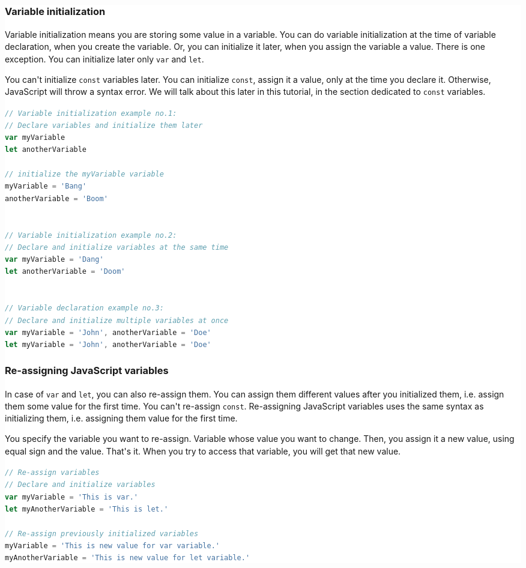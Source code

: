 ### Variable initialization

Variable initialization means you are storing some value in a variable. You can do variable initialization at the time of variable declaration, when you create the variable. Or, you can initialize it later, when you assign the variable a value. There is one exception. You can initialize later only `var` and `let`.

You can't initialize `const` variables later. You can initialize `const`, assign it a value, only at the time you declare it. Otherwise, JavaScript will throw a syntax error. We will talk about this later in this tutorial, in the section dedicated to `const` variables.

```JavaScript
// Variable initialization example no.1:
// Declare variables and initialize them later
var myVariable
let anotherVariable

// initialize the myVariable variable
myVariable = 'Bang'
anotherVariable = 'Boom'


// Variable initialization example no.2:
// Declare and initialize variables at the same time
var myVariable = 'Dang'
let anotherVariable = 'Doom'


// Variable declaration example no.3:
// Declare and initialize multiple variables at once
var myVariable = 'John', anotherVariable = 'Doe'
let myVariable = 'John', anotherVariable = 'Doe'
```

### Re-assigning JavaScript variables

In case of `var` and `let`, you can also re-assign them. You can assign them different values after you initialized them, i.e. assign them some value for the first time. You can't re-assign `const`. Re-assigning JavaScript variables uses the same syntax as initializing them, i.e. assigning them value for the first time.

You specify the variable you want to re-assign. Variable whose value you want to change. Then, you assign it a new value, using equal sign and the value. That's it. When you try to access that variable, you will get that new value.

```JavaScript
// Re-assign variables
// Declare and initialize variables
var myVariable = 'This is var.'
let myAnotherVariable = 'This is let.'

// Re-assign previously initialized variables
myVariable = 'This is new value for var variable.'
myAnotherVariable = 'This is new value for let variable.'
```
